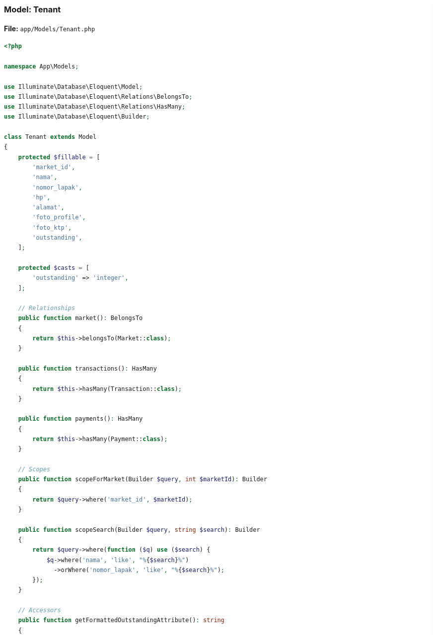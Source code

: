 ### Model: Tenant

**File:** `app/Models/Tenant.php`

```php
<?php

namespace App\Models;

use Illuminate\Database\Eloquent\Model;
use Illuminate\Database\Eloquent\Relations\BelongsTo;
use Illuminate\Database\Eloquent\Relations\HasMany;
use Illuminate\Database\Eloquent\Builder;

class Tenant extends Model
{
    protected $fillable = [
        'market_id',
        'nama',
        'nomor_lapak',
        'hp',
        'alamat',
        'foto_profile',
        'foto_ktp',
        'outstanding',
    ];

    protected $casts = [
        'outstanding' => 'integer',
    ];

    // Relationships
    public function market(): BelongsTo
    {
        return $this->belongsTo(Market::class);
    }

    public function transactions(): HasMany
    {
        return $this->hasMany(Transaction::class);
    }

    public function payments(): HasMany
    {
        return $this->hasMany(Payment::class);
    }

    // Scopes
    public function scopeForMarket(Builder $query, int $marketId): Builder
    {
        return $query->where('market_id', $marketId);
    }

    public function scopeSearch(Builder $query, string $search): Builder
    {
        return $query->where(function ($q) use ($search) {
            $q->where('nama', 'like', "%{$search}%")
              ->orWhere('nomor_lapak', 'like', "%{$search}%");
        });
    }

    // Accessors
    public function getFormattedOutstandingAttribute(): string
    {
```
